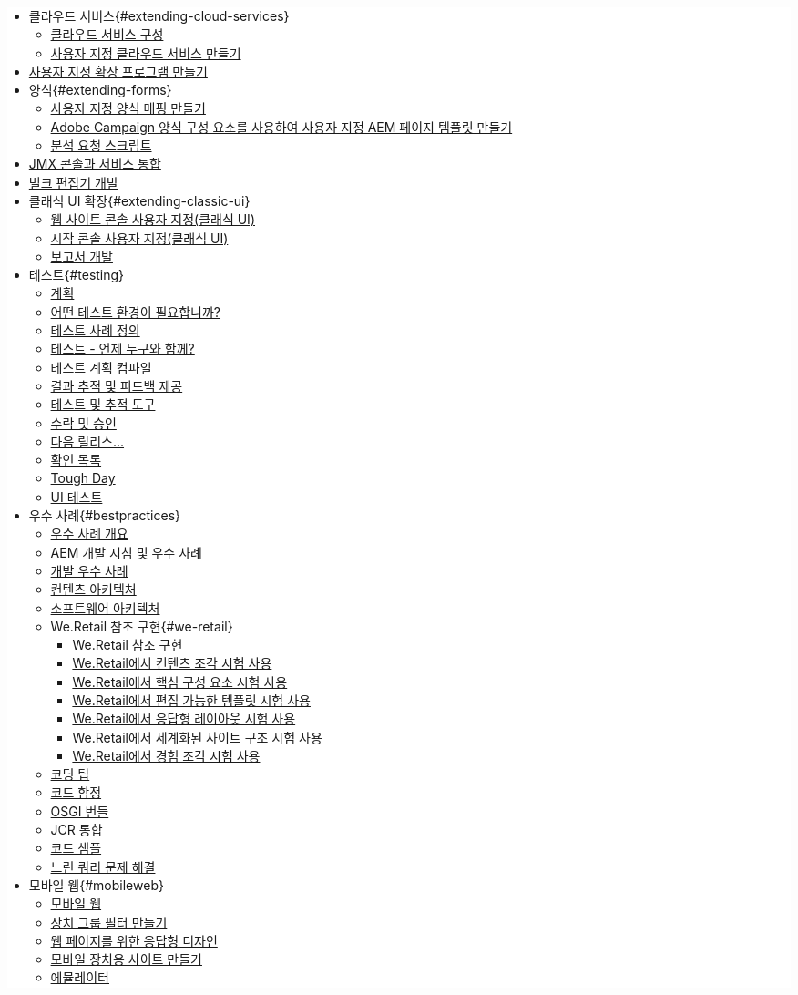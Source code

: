    + 클라우드 서비스{#extending-cloud-services}
      + [클라우드 서비스 구성](extending-cloud-config.md)
      + [사용자 지정 클라우드 서비스 만들기](extending-cloud-config-custom-cloud.md)
   + [사용자 지정 확장 프로그램 만들기](extending-campaign-extensions.md)
   + 양식{#extending-forms}
      + [사용자 지정 양식 매핑 만들기](extending-campaign-form-mapping.md)
      + [Adobe Campaign 양식 구성 요소를 사용하여 사용자 지정 AEM 페이지 템플릿 만들기](extending-campaign-custom-template.md)
      + [분석 요청 스크립트](analyze-request.md)
   + [JMX 콘솔과 서비스 통합](https://experienceleague.adobe.com/docs/experience-manager-65/developing/platform/jmx-integration.html)
   + [벌크 편집기 개발](https://experienceleague.adobe.com/docs/experience-manager-65/developing/platform/dev-bulk-editor.html)
   + 클래식 UI 확장{#extending-classic-ui}
      + [웹 사이트 콘솔 사용자 지정(클래식 UI)](customizing-siteadmin.md)
      + [시작 콘솔 사용자 지정(클래식 UI)](customizing-the-welcome-console.md)
      + [보고서 개발](https://experienceleague.adobe.com/docs/experience-manager-65/developing/platform/dev-reports.html)
+ 테스트{#testing}
   + [계획](planning.md)
   + [어떤 테스트 환경이 필요합니까?](test-environments.md)
   + [테스트 사례 정의](test-cases.md)
   + [테스트 - 언제 누구와 함께?](when-who.md)
   + [테스트 계획 컴파일](test-plan.md)
   + [결과 추적 및 피드백 제공](results-and-feedback.md)
   + [테스트 및 추적 도구](tools.md)
   + [수락 및 승인](acceptance-signoff.md)
   + [다음 릴리스...](the-next-release.md)
   + [확인 목록](checklists.md)
   + [Tough Day](tough-day.md)
   + [UI 테스트](https://experienceleague.adobe.com/docs/experience-manager-65/developing/components/hobbes.html)
+ 우수 사례{#bestpractices}
   + [우수 사례 개요](best-practices.md)
   + [AEM 개발 지침 및 우수 사례](https://experienceleague.adobe.com/docs/experience-manager-65/developing/introduction/dev-guidelines-bestpractices.html)
   + [개발 우수 사례](development-practices.md)
   + [컨텐츠 아키텍처](content-architecture.md)
   + [소프트웨어 아키텍처](software-architecture.md)
   + We.Retail 참조 구현{#we-retail}
      + [We.Retail 참조 구현](we-retail.md)
      + [We.Retail에서 컨텐츠 조각 시험 사용](we-retail-content-fragments.md)
      + [We.Retail에서 핵심 구성 요소 시험 사용](we-retail-core-components.md)
      + [We.Retail에서 편집 가능한 템플릿 시험 사용](we-retail-editable-templates.md)
      + [We.Retail에서 응답형 레이아웃 시험 사용](we-retail-responsive-layout.md)
      + [We.Retail에서 세계화된 사이트 구조 시험 사용](we-retail-globalized-site-structure.md)
      + [We.Retail에서 경험 조각 시험 사용](we-retail-experience-fragments.md)
   + [코딩 팁](coding-tips.md)
   + [코드 함정](code-pitfalls.md)
   + [OSGI 번들](osgi-bundles.md)
   + [JCR 통합](jcr-integration.md)
   + [코드 샘플](code-samples.md)
   + [느린 쿼리 문제 해결](troubleshooting-slow-queries.md)
+ 모바일 웹{#mobileweb}
   + [모바일 웹](mobile-web.md)
   + [장치 그룹 필터 만들기](groupfilters.md)
   + [웹 페이지를 위한 응답형 디자인](responsive.md)
   + [모바일 장치용 사이트 만들기](mobile.md)
   + [에뮬레이터](emulators.md)

